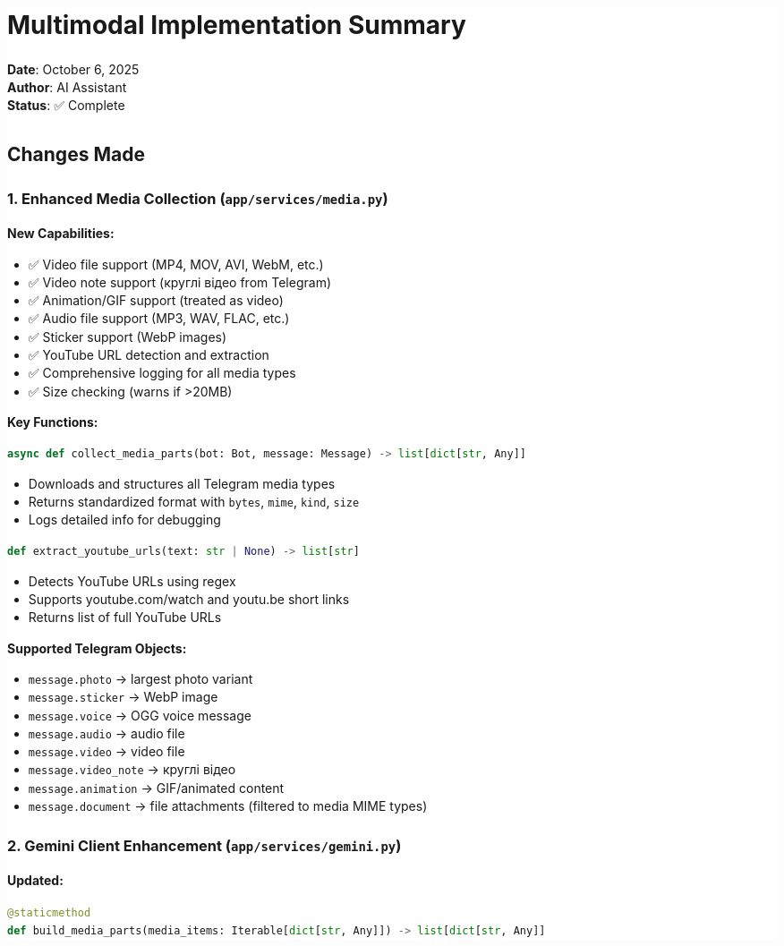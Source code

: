 # Multimodal Implementation Summary

**Date**: October 6, 2025  
**Author**: AI Assistant  
**Status**: ✅ Complete

## Changes Made

### 1. Enhanced Media Collection (`app/services/media.py`)

**New Capabilities:**

- ✅ Video file support (MP4, MOV, AVI, WebM, etc.)
- ✅ Video note support (круглі відео from Telegram)
- ✅ Animation/GIF support (treated as video)
- ✅ Audio file support (MP3, WAV, FLAC, etc.)
- ✅ Sticker support (WebP images)
- ✅ YouTube URL detection and extraction
- ✅ Comprehensive logging for all media types
- ✅ Size checking (warns if >20MB)

**Key Functions:**

```python
async def collect_media_parts(bot: Bot, message: Message) -> list[dict[str, Any]]
```

- Downloads and structures all Telegram media types
- Returns standardized format with `bytes`, `mime`, `kind`, `size`
- Logs detailed info for debugging

```python
def extract_youtube_urls(text: str | None) -> list[str]
```

- Detects YouTube URLs using regex
- Supports youtube.com/watch and youtu.be short links
- Returns list of full YouTube URLs

**Supported Telegram Objects:**

- `message.photo` → largest photo variant
- `message.sticker` → WebP image
- `message.voice` → OGG voice message
- `message.audio` → audio file
- `message.video` → video file
- `message.video_note` → круглі відео
- `message.animation` → GIF/animated content
- `message.document` → file attachments (filtered to media MIME types)

### 2. Gemini Client Enhancement (`app/services/gemini.py`)

**Updated:**

```python
@staticmethod
def build_media_parts(media_items: Iterable[dict[str, Any]]) -> list[dict[str, Any]]
```
